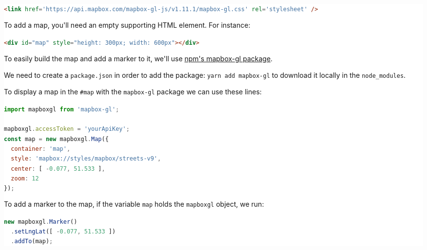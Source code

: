 ```html
<link href='https://api.mapbox.com/mapbox-gl-js/v1.11.1/mapbox-gl.css' rel='stylesheet' />
```

To add a map, you'll need an empty supporting HTML element. For instance:

```html
<div id="map" style="height: 300px; width: 600px"></div>
```

To easily build the map and add a marker to it, we'll use [npm's mapbox-gl package](https://yarnpkg.com/en/package/mapbox-gl).

We need to create a `package.json` in order to add the package: `yarn add mapbox-gl` to download it locally in the `node_modules`.

To display a map in the `#map` with the `mapbox-gl` package we can use these lines:

```js
import mapboxgl from 'mapbox-gl';

mapboxgl.accessToken = 'yourApiKey';
const map = new mapboxgl.Map({
  container: 'map',
  style: 'mapbox://styles/mapbox/streets-v9',
  center: [ -0.077, 51.533 ],
  zoom: 12
});
```

To add a marker to the map, if the variable `map` holds the `mapboxgl` object, we run:

```js
new mapboxgl.Marker()
  .setLngLat([ -0.077, 51.533 ])
  .addTo(map);
```

